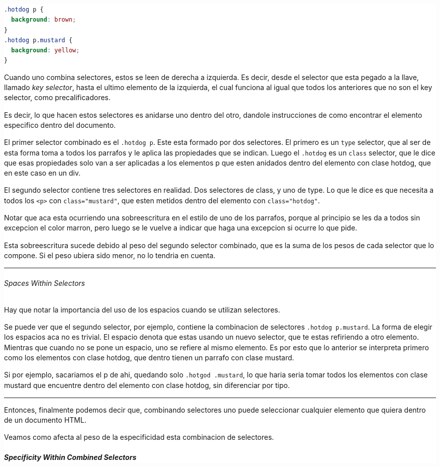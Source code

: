 ```css
.hotdog p {
  background: brown;
}
.hotdog p.mustard {
  background: yellow;
}
```

Cuando uno combina selectores, estos se leen de derecha a izquierda. Es decir, desde el selector que esta pegado a la llave, llamado *key selector*, hasta el ultimo elemento de la izquierda, el cual funciona al igual que todos los anteriores que no son el key selector, como precalificadores.

Es decir, lo que hacen estos selectores es anidarse uno dentro del otro, dandole instrucciones de como encontrar el elemento especifico dentro del documento.

El primer selector combinado es el `.hotdog p`. Este esta formado por dos selectores. El primero es un `type` selector, que al ser de esta forma toma a todos los parrafos y le aplica las propiedades que se indican. Luego el `.hotdog` es un `class` selector, que le dice que esas propiedades solo van a ser aplicadas a los elementos p que esten anidados dentro del elemento con clase hotdog, que en este caso en un div.

El segundo selector contiene tres selectores en realidad. Dos selectores de class, y uno de type. Lo que le dice es que necesita a todos los `<p>` con `class="mustard"`, que esten metidos dentro del elemento con `class="hotdog"`.

Notar que aca esta ocurriendo una sobreescritura en el estilo de uno de los parrafos, porque al principio se les da a todos sin excepcion el color marron, pero luego se le vuelve a indicar que haga una excepcion si ocurre lo que pide.

Esta sobreescritura sucede debido al peso del segundo selector combinado, que es la suma de los pesos de cada selector que lo compone. Si el peso ubiera sido menor, no lo tendria en cuenta.

-----

###### Spaces Within Selectors

Hay que notar la importancia del uso de los espacios cuando se utilizan selectores. 

Se puede ver que el segundo selector, por ejemplo, contiene la combinacion de selectores `.hotdog p.mustard`. La forma de elegir los espacios aca no es trivial. El espacio denota que estas usando un nuevo selector, que te estas refiriendo a otro elemento. Mientras que cuando no se pone un espacio, uno se refiere al mismo elemento. Es por esto que lo anterior se interpreta primero como los elementos con clase hotdog, que dentro tienen un parrafo con clase mustard.

Si por ejemplo, sacariamos el p de ahi, quedando solo `.hotgod .mustard`, lo que haria seria tomar todos los elementos con clase mustard que encuentre dentro del elemento con clase hotdog, sin diferenciar por tipo.

-------

Entonces, finalmente podemos decir que, combinando selectores uno puede seleccionar cualquier elemento que quiera dentro de un documento HTML. 

Veamos como afecta al peso de la especificidad esta combinacion de selectores.

##### Specificity Within Combined Selectors
